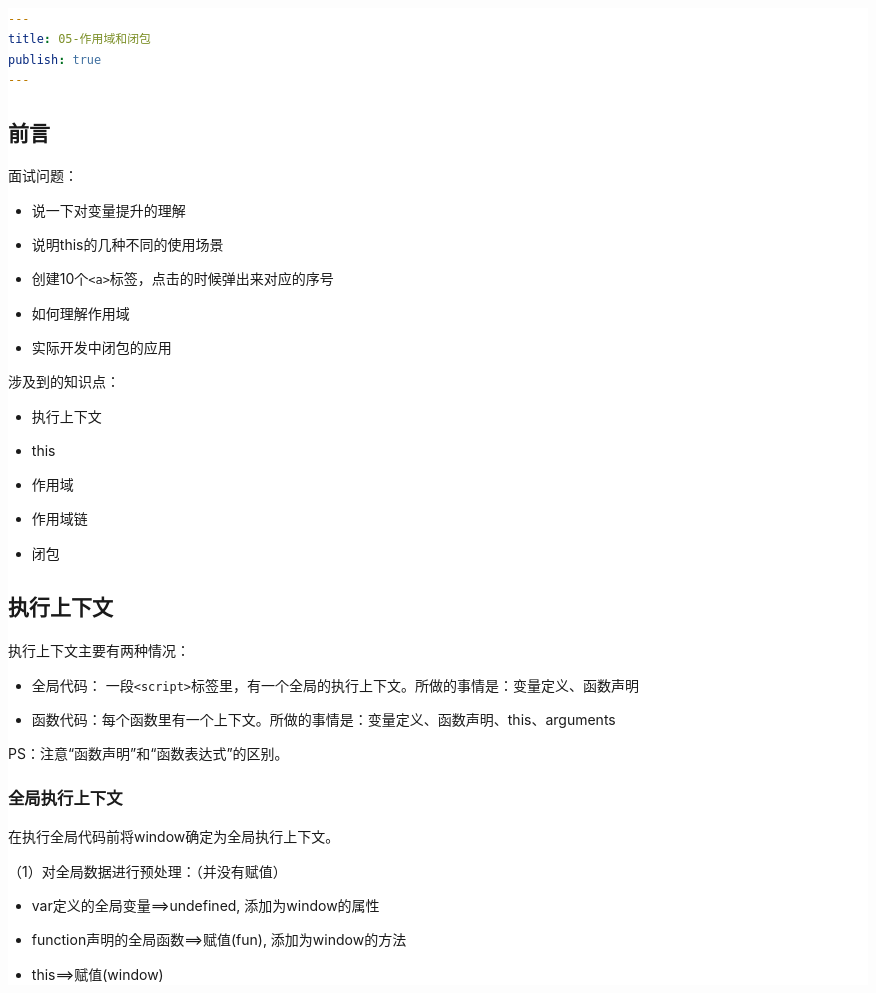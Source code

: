 ```yaml
---
title: 05-作用域和闭包
publish: true
---
```


<ArticleTopAd></ArticleTopAd>




## 前言

面试问题：

- 说一下对变量提升的理解

- 说明this的几种不同的使用场景

- 创建10个`<a>`标签，点击的时候弹出来对应的序号

- 如何理解作用域

- 实际开发中闭包的应用

涉及到的知识点：

- 执行上下文

- this

- 作用域

- 作用域链

- 闭包


## 执行上下文

执行上下文主要有两种情况：

- 全局代码： 一段`<script>`标签里，有一个全局的执行上下文。所做的事情是：变量定义、函数声明

- 函数代码：每个函数里有一个上下文。所做的事情是：变量定义、函数声明、this、arguments

PS：注意“函数声明”和“函数表达式”的区别。


### 全局执行上下文

在执行全局代码前将window确定为全局执行上下文。


（1）对全局数据进行预处理：（并没有赋值）

- var定义的全局变量==>undefined, 添加为window的属性

- function声明的全局函数==>赋值(fun), 添加为window的方法

- this==>赋值(window)

